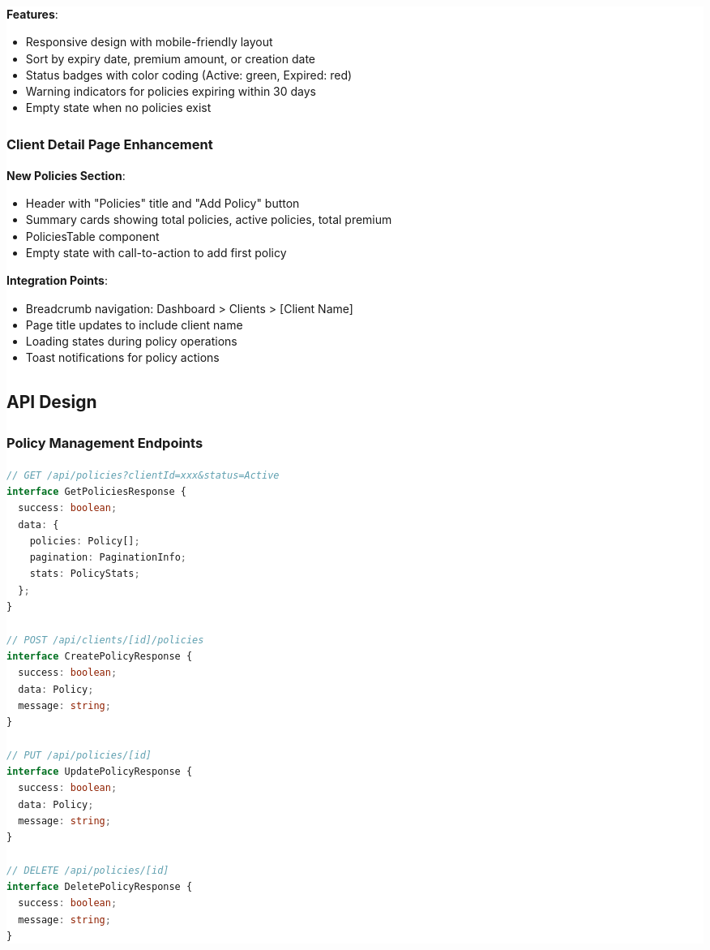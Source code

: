 **Features**:
- Responsive design with mobile-friendly layout
- Sort by expiry date, premium amount, or creation date
- Status badges with color coding (Active: green, Expired: red)
- Warning indicators for policies expiring within 30 days
- Empty state when no policies exist

### Client Detail Page Enhancement

**New Policies Section**:
- Header with "Policies" title and "Add Policy" button
- Summary cards showing total policies, active policies, total premium
- PoliciesTable component
- Empty state with call-to-action to add first policy

**Integration Points**:
- Breadcrumb navigation: Dashboard > Clients > [Client Name]
- Page title updates to include client name
- Loading states during policy operations
- Toast notifications for policy actions

## API Design

### Policy Management Endpoints

```typescript
// GET /api/policies?clientId=xxx&status=Active
interface GetPoliciesResponse {
  success: boolean;
  data: {
    policies: Policy[];
    pagination: PaginationInfo;
    stats: PolicyStats;
  };
}

// POST /api/clients/[id]/policies
interface CreatePolicyResponse {
  success: boolean;
  data: Policy;
  message: string;
}

// PUT /api/policies/[id]
interface UpdatePolicyResponse {
  success: boolean;
  data: Policy;
  message: string;
}

// DELETE /api/policies/[id]
interface DeletePolicyResponse {
  success: boolean;
  message: string;
}
```
